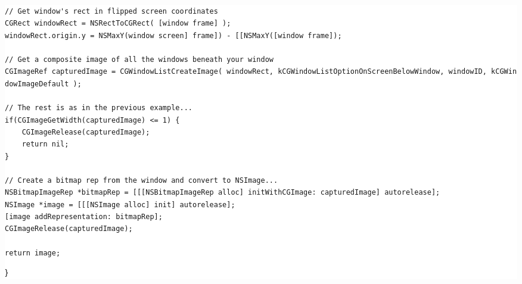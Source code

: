     // Get window's rect in flipped screen coordinates
    CGRect windowRect = NSRectToCGRect( [window frame] );
    windowRect.origin.y = NSMaxY(window screen] frame]) - [[NSMaxY([window frame]);
    
    // Get a composite image of all the windows beneath your window
    CGImageRef capturedImage = CGWindowListCreateImage( windowRect, kCGWindowListOptionOnScreenBelowWindow, windowID, kCGWindowImageDefault );
    
    // The rest is as in the previous example...
    if(CGImageGetWidth(capturedImage) <= 1) {
        CGImageRelease(capturedImage);
        return nil;
    }
    
    // Create a bitmap rep from the window and convert to NSImage...
    NSBitmapImageRep *bitmapRep = [[[NSBitmapImageRep alloc] initWithCGImage: capturedImage] autorelease];
    NSImage *image = [[[NSImage alloc] init] autorelease];
    [image addRepresentation: bitmapRep];
    CGImageRelease(capturedImage);
    
    return image;
}
